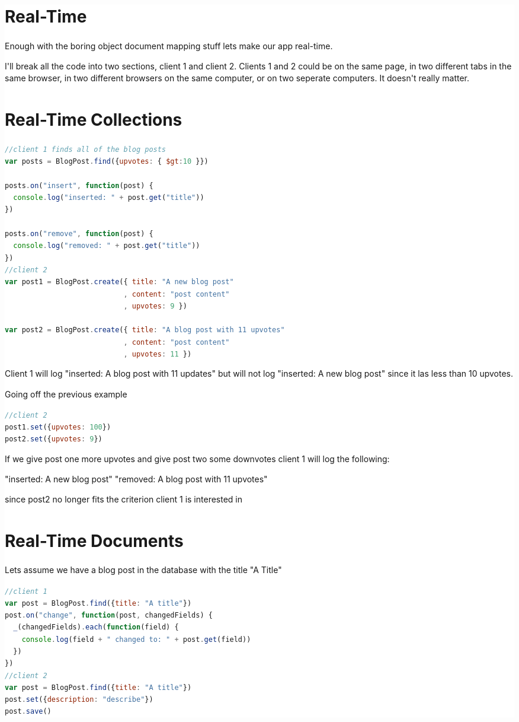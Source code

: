 Real-Time
=========

  Enough with the boring object document mapping stuff lets make our app 
real-time.

  I'll break all the code into two sections, client 1 and client 2.  Clients 
1 and 2 could be on the same page, in two different tabs in the same browser,
in two different browsers on the same computer, or on two seperate computers.
It doesn't really matter.  

Real-Time Collections
=====================

```javascript
//client 1 finds all of the blog posts
var posts = BlogPost.find({upvotes: { $gt:10 }})

posts.on("insert", function(post) {
  console.log("inserted: " + post.get("title")) 
})

posts.on("remove", function(post) {
  console.log("removed: " + post.get("title")) 
})
//client 2
var post1 = BlogPost.create({ title: "A new blog post"
                            , content: "post content" 
                            , upvotes: 9 })

var post2 = BlogPost.create({ title: "A blog post with 11 upvotes"
                            , content: "post content" 
                            , upvotes: 11 })
```
  Client 1 will log "inserted: A blog post with 11 updates" but will not log "inserted: A new blog
post" since it las less than 10 upvotes.

  Going off the previous example
```javascript
//client 2
post1.set({upvotes: 100})
post2.set({upvotes: 9})
```

  If we give post one more upvotes and give post two some downvotes client 1
will log the following:

  "inserted: A new blog post"
  "removed: A blog post with 11 upvotes"

since post2 no longer fits the criterion client 1 is interested in

Real-Time Documents
===================

  Lets assume we have a blog post in the database with the title "A Title"
```javascript
//client 1
var post = BlogPost.find({title: "A title"})
post.on("change", function(post, changedFields) {
  _(changedFields).each(function(field) {
    console.log(field + " changed to: " + post.get(field))
  })
})
//client 2
var post = BlogPost.find({title: "A title"})
post.set({description: "describe"})
post.save()
```
